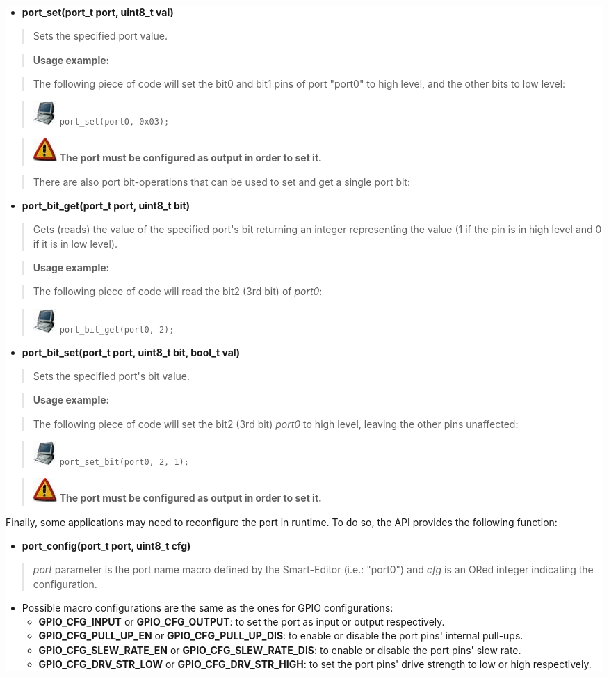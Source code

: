 * **port_set(port_t port, uint8_t  val)**

> Sets the specified port value.

> **Usage example:**

> The following piece of code will set the bit0 and bit1 pins of port "port0" to high level, and the other bits to low level:

> ![Host session](../../doc/images/icon_host.jpg) `port_set(port0, 0x03);`

> ![Warning](../../doc/images/icon_warning.jpg) **The port must be configured as output in order to set it.**

> There are also port bit-operations that can be used to set and get a single port bit:

* **port_bit_get(port_t port, uint8_t bit)**

> Gets (reads) the value of the specified port's bit returning an integer representing the value (1 if the pin is in high level and 0 if it is in low level).

> **Usage example:**

> The following piece of code will read the bit2 (3rd bit) of _port0_:

> ![Host session](../../doc/images/icon_host.jpg) `port_bit_get(port0, 2);`

* **port_bit_set(port_t port, uint8_t  bit, bool_t val)**

> Sets the specified port's bit value.

> **Usage example:**

> The following piece of code will set the bit2 (3rd bit) _port0_ to high level, leaving the other pins unaffected:

> ![Host session](../../doc/images/icon_host.jpg) `port_set_bit(port0, 2, 1);`

> ![Warning](../../doc/images/icon_warning.jpg) **The port must be configured as output in order to set it.**

Finally, some applications may need to reconfigure the port in runtime. To do so, the API provides the following function:

* **port_config(port_t port, uint8_t cfg)**

> _port_ parameter is the port name macro defined by the Smart-Editor (i.e.: "port0") and _cfg_ is an ORed integer indicating the configuration.

* Possible macro configurations are the same as the ones for GPIO configurations:
	* **GPIO_CFG_INPUT** or **GPIO_CFG_OUTPUT**: to set the port as input or output respectively.
    * **GPIO_CFG_PULL_UP_EN** or **GPIO_CFG_PULL_UP_DIS**: to enable or disable the port pins' internal pull-ups.
    * **GPIO_CFG_SLEW_RATE_EN** or **GPIO_CFG_SLEW_RATE_DIS**: to enable or disable the port pins' slew rate.
    * **GPIO_CFG_DRV_STR_LOW** or **GPIO_CFG_DRV_STR_HIGH**: to set the port pins' drive strength to low or high respectively.

